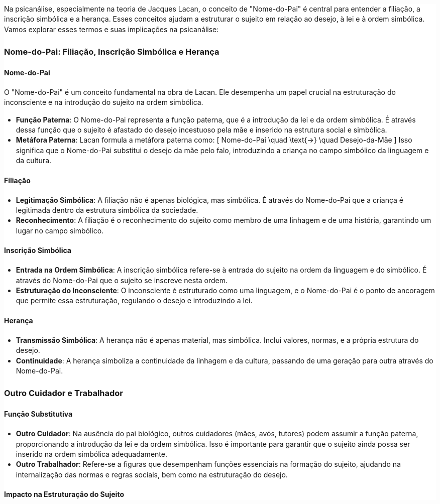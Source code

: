 Na psicanálise, especialmente na teoria de Jacques Lacan, o conceito de "Nome-do-Pai" é central para entender a filiação, a inscrição simbólica e a herança. Esses conceitos ajudam a estruturar o sujeito em relação ao desejo, à lei e à ordem simbólica. Vamos explorar esses termos e suas implicações na psicanálise:

### Nome-do-Pai: Filiação, Inscrição Simbólica e Herança

#### Nome-do-Pai

O "Nome-do-Pai" é um conceito fundamental na obra de Lacan. Ele desempenha um papel crucial na estruturação do inconsciente e na introdução do sujeito na ordem simbólica.

- **Função Paterna**: O Nome-do-Pai representa a função paterna, que é a introdução da lei e da ordem simbólica. É através dessa função que o sujeito é afastado do desejo incestuoso pela mãe e inserido na estrutura social e simbólica.
- **Metáfora Paterna**: Lacan formula a metáfora paterna como:
  \[
  Nome-do-Pai \quad \text{→} \quad Desejo-da-Mãe
  \]
  Isso significa que o Nome-do-Pai substitui o desejo da mãe pelo falo, introduzindo a criança no campo simbólico da linguagem e da cultura.

#### Filiação

- **Legitimação Simbólica**: A filiação não é apenas biológica, mas simbólica. É através do Nome-do-Pai que a criança é legitimada dentro da estrutura simbólica da sociedade.
- **Reconhecimento**: A filiação é o reconhecimento do sujeito como membro de uma linhagem e de uma história, garantindo um lugar no campo simbólico.

#### Inscrição Simbólica

- **Entrada na Ordem Simbólica**: A inscrição simbólica refere-se à entrada do sujeito na ordem da linguagem e do simbólico. É através do Nome-do-Pai que o sujeito se inscreve nesta ordem.
- **Estruturação do Inconsciente**: O inconsciente é estruturado como uma linguagem, e o Nome-do-Pai é o ponto de ancoragem que permite essa estruturação, regulando o desejo e introduzindo a lei.

#### Herança

- **Transmissão Simbólica**: A herança não é apenas material, mas simbólica. Inclui valores, normas, e a própria estrutura do desejo.
- **Continuidade**: A herança simboliza a continuidade da linhagem e da cultura, passando de uma geração para outra através do Nome-do-Pai.

### Outro Cuidador e Trabalhador

#### Função Substitutiva

- **Outro Cuidador**: Na ausência do pai biológico, outros cuidadores (mães, avós, tutores) podem assumir a função paterna, proporcionando a introdução da lei e da ordem simbólica. Isso é importante para garantir que o sujeito ainda possa ser inserido na ordem simbólica adequadamente.
- **Outro Trabalhador**: Refere-se a figuras que desempenham funções essenciais na formação do sujeito, ajudando na internalização das normas e regras sociais, bem como na estruturação do desejo.

#### Impacto na Estruturação do Sujeito
